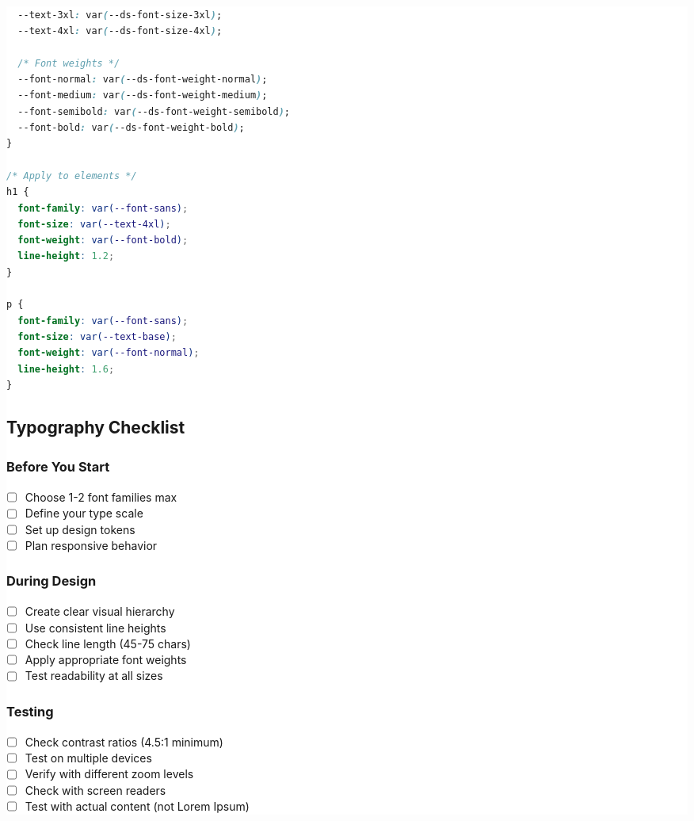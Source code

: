 ```css
  --text-3xl: var(--ds-font-size-3xl);
  --text-4xl: var(--ds-font-size-4xl);
  
  /* Font weights */
  --font-normal: var(--ds-font-weight-normal);
  --font-medium: var(--ds-font-weight-medium);
  --font-semibold: var(--ds-font-weight-semibold);
  --font-bold: var(--ds-font-weight-bold);
}

/* Apply to elements */
h1 {
  font-family: var(--font-sans);
  font-size: var(--text-4xl);
  font-weight: var(--font-bold);
  line-height: 1.2;
}

p {
  font-family: var(--font-sans);
  font-size: var(--text-base);
  font-weight: var(--font-normal);
  line-height: 1.6;
}
```

## Typography Checklist

### Before You Start

- [ ] Choose 1-2 font families max
- [ ] Define your type scale
- [ ] Set up design tokens
- [ ] Plan responsive behavior

### During Design

- [ ] Create clear visual hierarchy
- [ ] Use consistent line heights
- [ ] Check line length (45-75 chars)
- [ ] Apply appropriate font weights
- [ ] Test readability at all sizes

### Testing

- [ ] Check contrast ratios (4.5:1 minimum)
- [ ] Test on multiple devices
- [ ] Verify with different zoom levels
- [ ] Check with screen readers
- [ ] Test with actual content (not Lorem Ipsum)
